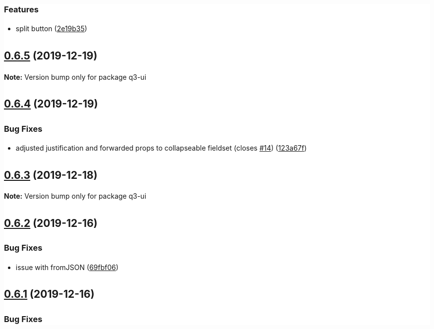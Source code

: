
### Features

* split button ([2e19b35](https://github.com/3merge/q3-client/commit/2e19b3579f2ca1c377ee81dcd213b21dd13c0b78))





## [0.6.5](https://github.com/3merge/q3-client/compare/v0.6.4...v0.6.5) (2019-12-19)

**Note:** Version bump only for package q3-ui





## [0.6.4](https://github.com/3merge/q/compare/v0.6.3...v0.6.4) (2019-12-19)


### Bug Fixes

* adjusted justification and forwarded props to collapseable fieldset (closes [#14](https://github.com/3merge/q/issues/14)) ([123a67f](https://github.com/3merge/q/commit/123a67fd9c610fa40f1d67e769921d12d49a36d7))





## [0.6.3](https://github.com/3merge/q/compare/v0.6.2...v0.6.3) (2019-12-18)

**Note:** Version bump only for package q3-ui





## [0.6.2](https://github.com/3merge/q/compare/v0.6.1...v0.6.2) (2019-12-16)


### Bug Fixes

* issue with fromJSON ([69fbf06](https://github.com/3merge/q/commit/69fbf0664e0fc5783e240f1c3ab241ee8b481654))





## [0.6.1](https://github.com/3merge/q/compare/v0.6.0...v0.6.1) (2019-12-16)


### Bug Fixes
